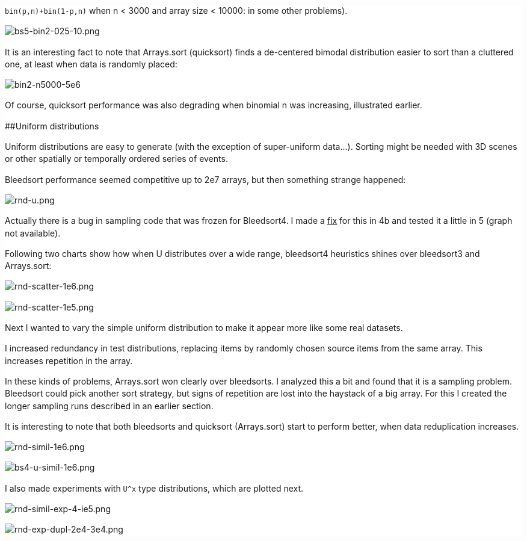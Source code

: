 ```bin(p,n)+bin(1-p,n)``` when n < 3000 and array size < 10000:
in some other problems).

![bs5-bin2-025-10.png](/assets/img/bleedsort4/bs5-bin2-025-10.png)

It is an interesting fact to note that Arrays.sort (quicksort) finds a de-centered bimodal distribution
easier to sort than a cluttered one, at least when data is randomly placed:

![bin2-n5000-5e6](/assets/img/bleedsort4/bin2-n5000-5e6.png)

Of course, quicksort performance was also degrading when binomial n was increasing,
illustrated earlier.

##Uniform distributions

Uniform distributions are easy to generate (with the exception of super-uniform data...).
Sorting might be needed with 3D scenes or
other spatially or temporally ordered series of events.

Bleedsort performance seemed competitive up to 2e7 arrays,
but then something strange happened:

![rnd-u.png](/assets/img/bleedsort4/rnd-u.png)

Actually there is a bug in sampling code that was frozen
for Bleedsort4.  I made a [fix](https://github.com/pvto/java-sort-experiments/commit/4490bdf11f3bf27d43f0d45bb534fd6b9d29b335)
for this in 4b and tested it a little in 5 (graph not available).

Following two charts show how
when U distributes over a wide range, bleedsort4 heuristics shines over bleedsort3
and Arrays.sort:

![rnd-scatter-1e6.png](/assets/img/bleedsort4/rnd-scatter-1e6.png)

![rnd-scatter-1e5.png](/assets/img/bleedsort4/rnd-scatter-1e5.png)

Next I wanted to vary the simple uniform distribution to make it appear more like
some real datasets.

I increased redundancy in test distributions,
replacing items by randomly chosen source items from the same array.
This increases repetition in the array.

In these kinds of problems, Arrays.sort won clearly over bleedsorts.
I analyzed this a bit and found that it is a sampling problem.
Bleedsort could pick another sort strategy, but signs of repetition are lost
into the haystack of a big array.  For this I created the longer sampling runs
described in an earlier section.

It is interesting to note that both bleedsorts and quicksort (Arrays.sort) start to perform better,
when data reduplication increases.

![rnd-simil-1e6.png](/assets/img/bleedsort4/rnd-simil-1e6.png)

![bs4-u-simil-1e6.png](/assets/img/bleedsort4/bs4-u-simil-1e6.png)

I also made experiments with ```U^x``` type distributions, which are plotted next.

![rnd-simil-exp-4-ie5.png](/assets/img/bleedsort4/rnd-simil-exp-4-ie5.png)

![rnd-exp-dupl-2e4-3e4.png](/assets/img/bleedsort4/rnd-exp-dupl-2e4-3e4.png)

```